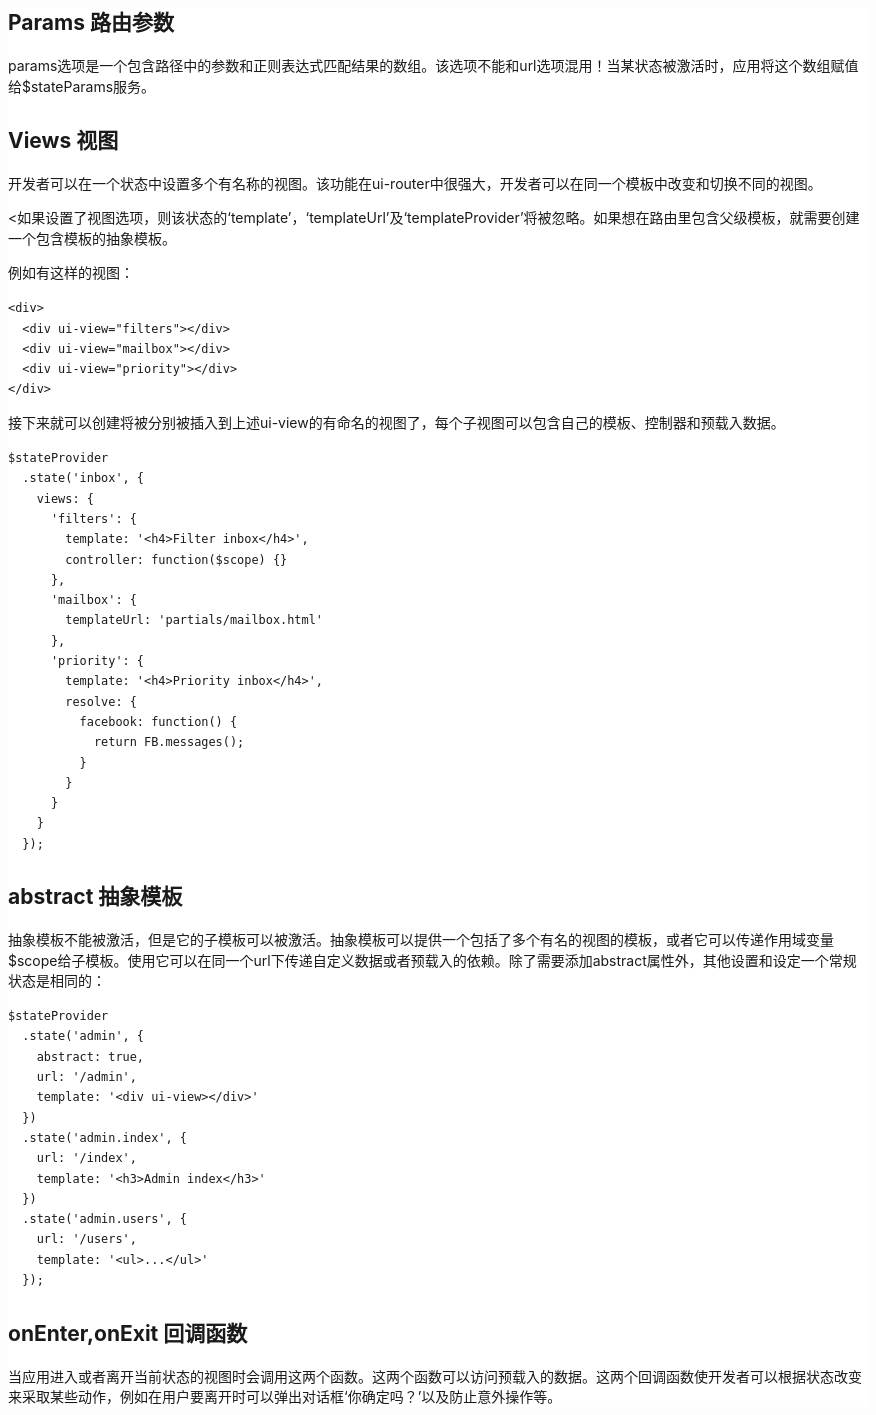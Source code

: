 Params 路由参数
-
params选项是一个包含路径中的参数和正则表达式匹配结果的数组。该选项不能和url选项混用！当某状态被激活时，应用将这个数组赋值给$stateParams服务。

Views 视图
-
开发者可以在一个状态中设置多个有名称的视图。该功能在ui-router中很强大，开发者可以在同一个模板中改变和切换不同的视图。

<如果设置了视图选项，则该状态的‘template’，‘templateUrl’及‘templateProvider’将被忽略。如果想在路由里包含父级模板，就需要创建一个包含模板的抽象模板。

例如有这样的视图：

    <div>
      <div ui-view="filters"></div>
      <div ui-view="mailbox"></div>
      <div ui-view="priority"></div>
    </div>
接下来就可以创建将被分别被插入到上述ui-view的有命名的视图了，每个子视图可以包含自己的模板、控制器和预载入数据。

    $stateProvider
      .state('inbox', {
        views: {
          'filters': {
            template: '<h4>Filter inbox</h4>',
            controller: function($scope) {}
          },
          'mailbox': {
            templateUrl: 'partials/mailbox.html'
          },
          'priority': {
            template: '<h4>Priority inbox</h4>',
            resolve: {
              facebook: function() {
                return FB.messages();
              }
            }
          }
        }
      });
abstract 抽象模板
-
抽象模板不能被激活，但是它的子模板可以被激活。抽象模板可以提供一个包括了多个有名的视图的模板，或者它可以传递作用域变量$scope给子模板。使用它可以在同一个url下传递自定义数据或者预载入的依赖。除了需要添加abstract属性外，其他设置和设定一个常规状态是相同的：

    $stateProvider
      .state('admin', {
        abstract: true,
        url: '/admin',
        template: '<div ui-view></div>'
      })
      .state('admin.index', {
        url: '/index',
        template: '<h3>Admin index</h3>'
      })
      .state('admin.users', {
        url: '/users',
        template: '<ul>...</ul>'
      });
onEnter,onExit 回调函数
-
当应用进入或者离开当前状态的视图时会调用这两个函数。这两个函数可以访问预载入的数据。这两个回调函数使开发者可以根据状态改变来采取某些动作，例如在用户要离开时可以弹出对话框‘你确定吗？’以及防止意外操作等。
